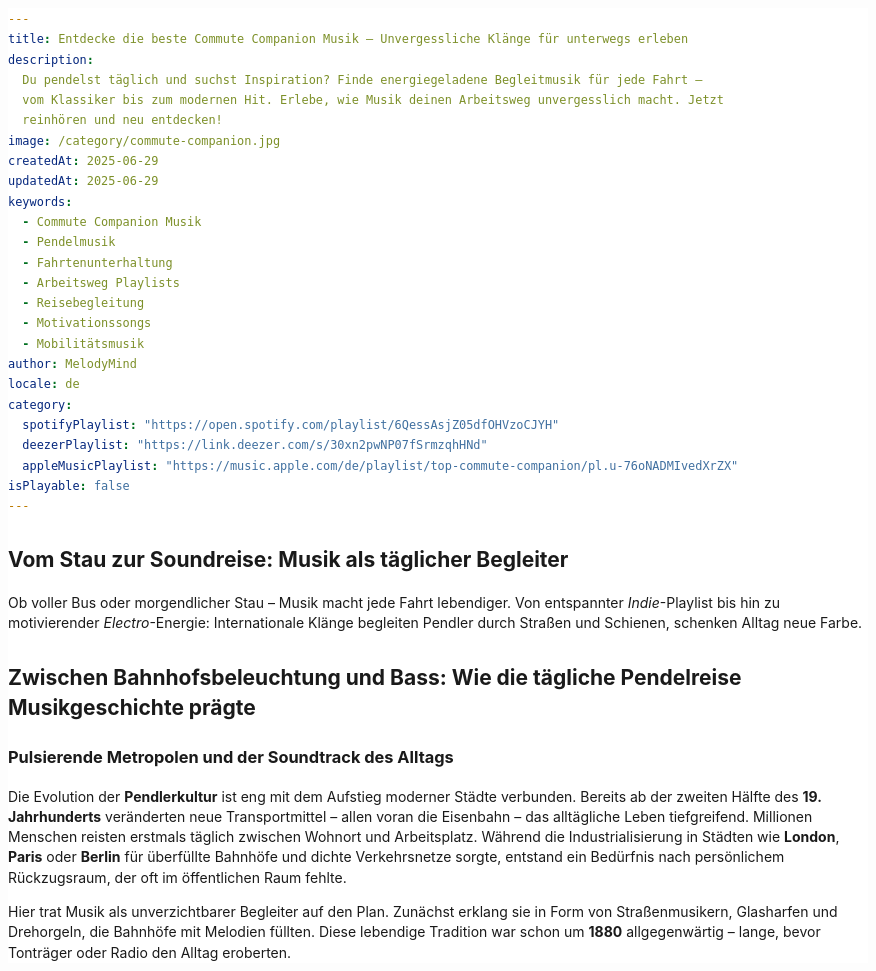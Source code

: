 ```yaml
---
title: Entdecke die beste Commute Companion Musik – Unvergessliche Klänge für unterwegs erleben
description:
  Du pendelst täglich und suchst Inspiration? Finde energiegeladene Begleitmusik für jede Fahrt –
  vom Klassiker bis zum modernen Hit. Erlebe, wie Musik deinen Arbeitsweg unvergesslich macht. Jetzt
  reinhören und neu entdecken!
image: /category/commute-companion.jpg
createdAt: 2025-06-29
updatedAt: 2025-06-29
keywords:
  - Commute Companion Musik
  - Pendelmusik
  - Fahrtenunterhaltung
  - Arbeitsweg Playlists
  - Reisebegleitung
  - Motivationssongs
  - Mobilitätsmusik
author: MelodyMind
locale: de
category:
  spotifyPlaylist: "https://open.spotify.com/playlist/6QessAsjZ05dfOHVzoCJYH"
  deezerPlaylist: "https://link.deezer.com/s/30xn2pwNP07fSrmzqhHNd"
  appleMusicPlaylist: "https://music.apple.com/de/playlist/top-commute-companion/pl.u-76oNADMIvedXrZX"
isPlayable: false
---
```


## Vom Stau zur Soundreise: Musik als täglicher Begleiter

Ob voller Bus oder morgendlicher Stau – Musik macht jede Fahrt lebendiger. Von entspannter
_Indie_-Playlist bis hin zu motivierender _Electro_-Energie: Internationale Klänge begleiten Pendler
durch Straßen und Schienen, schenken Alltag neue Farbe.

## Zwischen Bahnhofsbeleuchtung und Bass: Wie die tägliche Pendelreise Musikgeschichte prägte

### Pulsierende Metropolen und der Soundtrack des Alltags

Die Evolution der **Pendlerkultur** ist eng mit dem Aufstieg moderner Städte verbunden. Bereits ab
der zweiten Hälfte des **19. Jahrhunderts** veränderten neue Transportmittel – allen voran die
Eisenbahn – das alltägliche Leben tiefgreifend. Millionen Menschen reisten erstmals täglich zwischen
Wohnort und Arbeitsplatz. Während die Industrialisierung in Städten wie **London**, **Paris** oder
**Berlin** für überfüllte Bahnhöfe und dichte Verkehrsnetze sorgte, entstand ein Bedürfnis nach
persönlichem Rückzugsraum, der oft im öffentlichen Raum fehlte.

Hier trat Musik als unverzichtbarer Begleiter auf den Plan. Zunächst erklang sie in Form von
Straßenmusikern, Glasharfen und Drehorgeln, die Bahnhöfe mit Melodien füllten. Diese lebendige
Tradition war schon um **1880** allgegenwärtig – lange, bevor Tonträger oder Radio den Alltag
eroberten.
